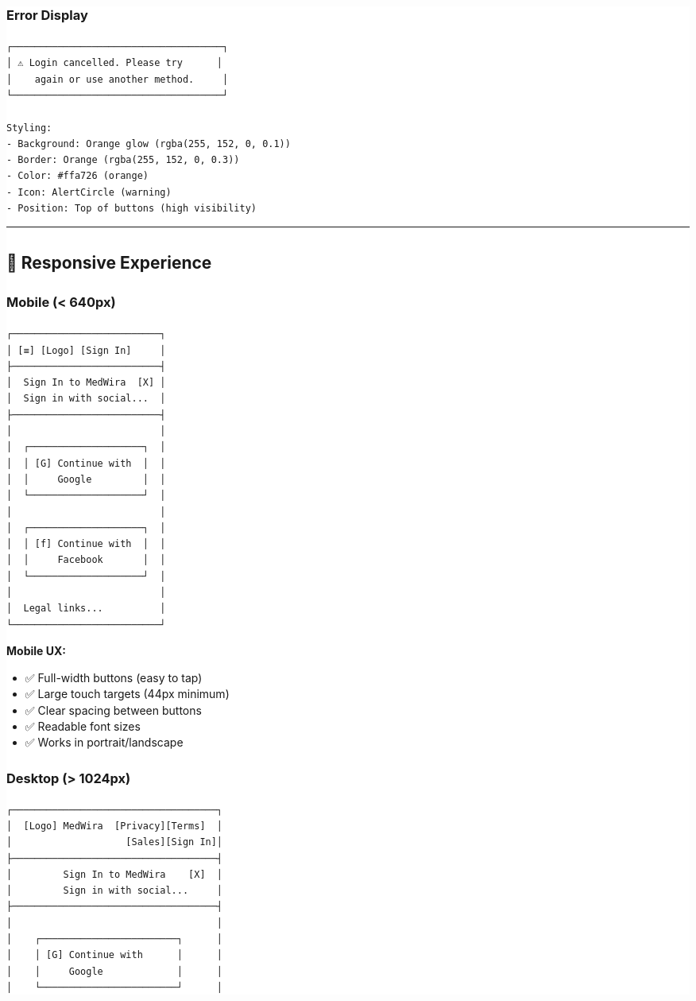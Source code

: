### **Error Display**
```
┌─────────────────────────────────────┐
│ ⚠️ Login cancelled. Please try      │
│    again or use another method.     │
└─────────────────────────────────────┘

Styling:
- Background: Orange glow (rgba(255, 152, 0, 0.1))
- Border: Orange (rgba(255, 152, 0, 0.3))
- Color: #ffa726 (orange)
- Icon: AlertCircle (warning)
- Position: Top of buttons (high visibility)
```

---

## 📱 Responsive Experience

### **Mobile (< 640px)**
```
┌──────────────────────────┐
│ [≡] [Logo] [Sign In]     │
├──────────────────────────┤
│  Sign In to MedWira  [X] │
│  Sign in with social...  │
├──────────────────────────┤
│                          │
│  ┌────────────────────┐  │
│  │ [G] Continue with  │  │
│  │     Google         │  │
│  └────────────────────┘  │
│                          │
│  ┌────────────────────┐  │
│  │ [f] Continue with  │  │
│  │     Facebook       │  │
│  └────────────────────┘  │
│                          │
│  Legal links...          │
└──────────────────────────┘
```

**Mobile UX:**
- ✅ Full-width buttons (easy to tap)
- ✅ Large touch targets (44px minimum)
- ✅ Clear spacing between buttons
- ✅ Readable font sizes
- ✅ Works in portrait/landscape

### **Desktop (> 1024px)**
```
┌────────────────────────────────────┐
│  [Logo] MedWira  [Privacy][Terms]  │
│                    [Sales][Sign In]│
├────────────────────────────────────┤
│         Sign In to MedWira    [X]  │
│         Sign in with social...     │
├────────────────────────────────────┤
│                                    │
│    ┌────────────────────────┐      │
│    │ [G] Continue with      │      │
│    │     Google             │      │
│    └────────────────────────┘      │
```